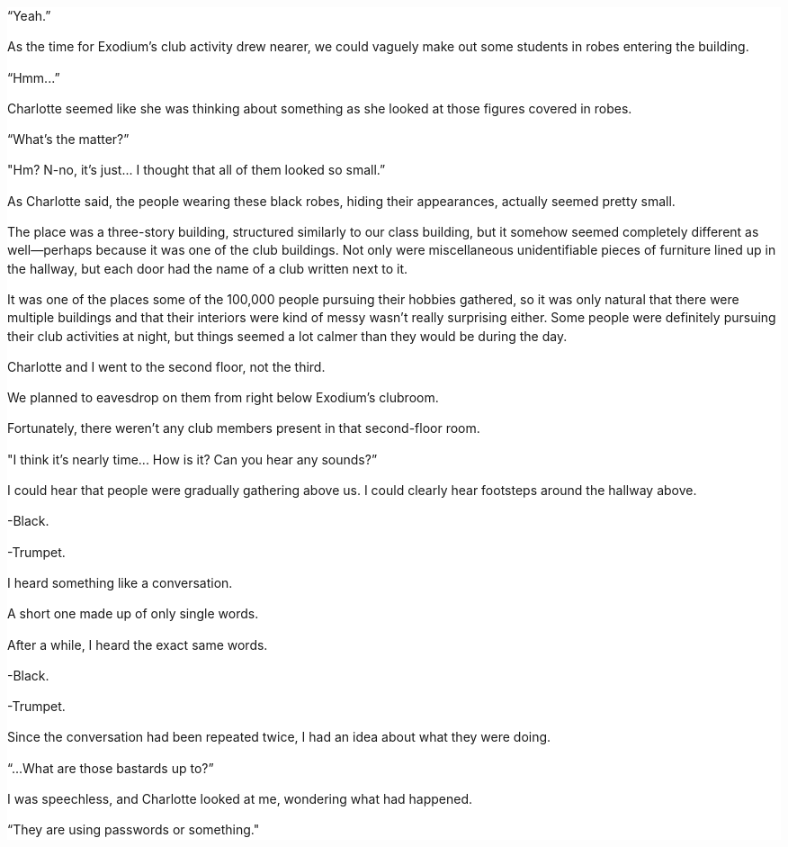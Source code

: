 “Yeah.”

As the time for Exodium’s club activity drew nearer, we could vaguely make out some
students in robes entering the building.

“Hmm...”

Charlotte seemed like she was thinking about something as she looked at those
figures covered in robes.

“What’s the matter?”

"Hm? N-no, it’s just... I thought that all of them looked so small.”

As Charlotte said, the people wearing these black robes, hiding their appearances,
actually seemed pretty small.

The place was a three-story building, structured similarly to our class building, but it
somehow seemed completely different as well—perhaps because it was one of the
club buildings. Not only were miscellaneous unidentifiable pieces of furniture lined
up in the hallway, but each door had the name of a club written next to it.

It was one of the places some of the 100,000 people pursuing their hobbies gathered,
so it was only natural that there were multiple buildings and that their interiors
were kind of messy wasn’t really surprising either. Some people were definitely
pursuing their club activities at night, but things seemed a lot calmer than they
would be during the day.

Charlotte and I went to the second floor, not the third.

We planned to eavesdrop on them from right below Exodium’s clubroom.

Fortunately, there weren’t any club members present in that second-floor room.

"I think it’s nearly time... How is it? Can you hear any sounds?”

I could hear that people were gradually gathering above us. I could clearly hear
footsteps around the hallway above.

-Black.

-Trumpet.

I heard something like a conversation.

A short one made up of only single words.

After a while, I heard the exact same words.

-Black.

-Trumpet.

Since the conversation had been repeated twice, I had an idea about what they were
doing.

“...What are those bastards up to?”

I was speechless, and Charlotte looked at me, wondering what had happened.

“They are using passwords or something."
